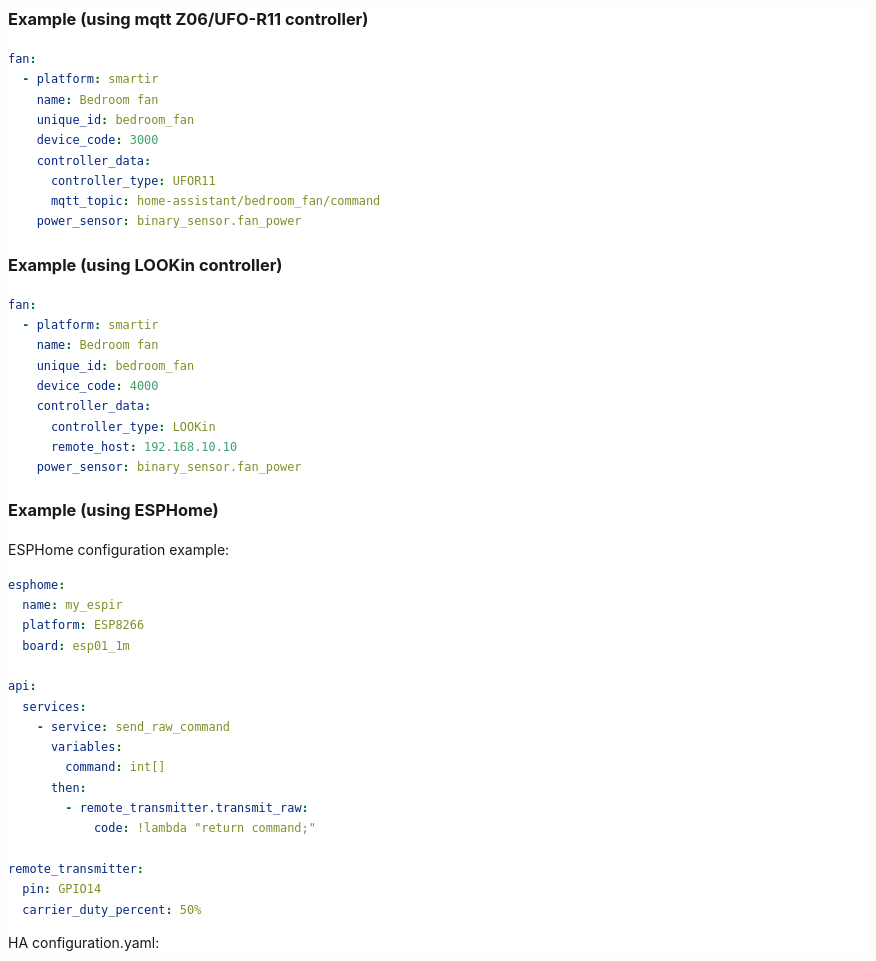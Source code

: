 ### Example (using mqtt Z06/UFO-R11 controller)

```yaml
fan:
  - platform: smartir
    name: Bedroom fan
    unique_id: bedroom_fan
    device_code: 3000
    controller_data:
      controller_type: UFOR11
      mqtt_topic: home-assistant/bedroom_fan/command
    power_sensor: binary_sensor.fan_power
```

### Example (using LOOKin controller)

```yaml
fan:
  - platform: smartir
    name: Bedroom fan
    unique_id: bedroom_fan
    device_code: 4000
    controller_data:
      controller_type: LOOKin
      remote_host: 192.168.10.10
    power_sensor: binary_sensor.fan_power
```

### Example (using ESPHome)

ESPHome configuration example:

```yaml
esphome:
  name: my_espir
  platform: ESP8266
  board: esp01_1m

api:
  services:
    - service: send_raw_command
      variables:
        command: int[]
      then:
        - remote_transmitter.transmit_raw:
            code: !lambda "return command;"

remote_transmitter:
  pin: GPIO14
  carrier_duty_percent: 50%
```

HA configuration.yaml:
